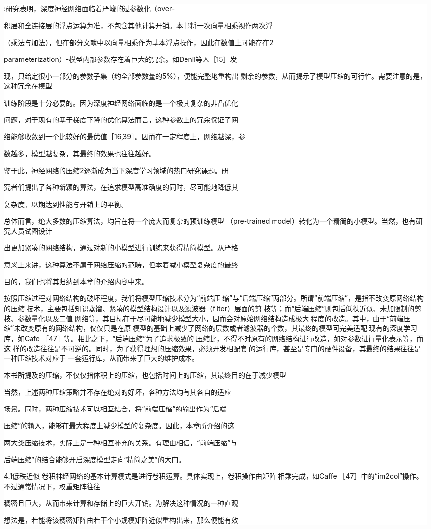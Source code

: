 








:研究表明，深度神经网络面临着严峻的过参数化（over-


积层和全连接层的浮点运算为准，不包含其他计算开销。本书将一次向量相乘视作两次浮

（乘法与加法），但在部分文献中以向量相乘作为基本浮点操作，因此在数值上可能存在2


parameterization）-模型内部参数存在着巨大的冗余。如Denil等人［15］发

现，只给定很小一部分的参数子集（约全部参数量的5%），便能完整地重构出 剩余的参数，从而揭示了模型压缩的可行性。需要注意的是，这种冗余在模型

训练阶段是十分必要的。因为深度神经网络面临的是一个极其复杂的非凸优化

问题，对于现有的基于梯度下降的优化算法而言，这种参数上的冗余保证了网

络能够收敛到一个比较好的最优值［16,39］。因而在一定程度上，网络越深，参

数越多，模型越复杂，其最终的效果也往往越好。

鉴于此，神经网络的压缩2逐渐成为当下深度学习领域的热门研究课题。研

究者们提出了各种新颖的算法，在追求模型高准确度的同时，尽可能地降低其

复杂度，以期达到性能与开销上的平衡。

总体而言，绝大多数的压缩算法，均旨在将一个庞大而复杂的预训练模型 （pre-trained model）转化为一个精简的小模型。当然，也有研究人员试图设计

出更加紧凑的网络结构，通过对新的小模型进行训练来获得精简模型。从严格

意义上来讲，这种算法不属于网络压缩的范畴，但本着减小模型复杂度的最终

目的，我们也将其归纳到本章的介绍内容中来。

按照压缩过程对网络结构的破坏程度，我们将模型压缩技术分为“前端压 缩”与“后端压缩”两部分。所谓“前端压缩”，是指不改变原网络结构的压缩 技术，主要包括知识蒸馏、紧凑的模型结构设计以及滤波器（filter）层面的剪 枝等；而“后端压缩”则包括低秩近似、未加限制的剪枝、参数量化以及二值 网络等，其目标在于尽可能地减少模型大小，因而会对原始网络结构造成极大 程度的改造。其中，由于“前端压缩”未改变原有的网络结构，仅仅只是在原 模型的基础上减少了网络的层数或者滤波器的个数，其最终的模型可完美适配 现有的深度学习库，如Cafe ［47］等。相比之下，“后端压缩”为了追求极致的 压缩比，不得不对原有的网络结构进行改造，如对参数进行量化表示等，而这 样的改造往往是不可逆的。同时，为了获得理想的压缩效果，必须开发相配套 的运行库，甚至是专门的硬件设备，其最终的结果往往是一种压缩技术对应于 一套运行库，从而带来了巨大的维护成本。

本书所提及的压缩，不仅仅指体积上的压缩，也包括时间上的压缩，其最终目的在于减少模型

当然，上述两种压缩策略并不存在绝对的好坏，各种方法均有其各自的适应

场景。同时，两种压缩技术可以相互结合，将“前端压缩”的输出作为“后端

压缩”的输入，能够在最大程度上减少模型的复杂度。因此，本章所介绍的这

两大类压缩技术，实际上是一种相互补充的关系。有理由相信，“前端压缩”与

后端压缩”的结合能够开启深度模型走向“精简之美”的大门。

4.1低秩近似
卷积神经网络的基本计算模式是进行卷积运算。具体实现上，卷积操作由矩阵 相乘完成，如Caffe ［47］中的“im2col”操作。不过通常情况下，权重矩阵往往

稠密且巨大，从而带来计算和存储上的巨大开销。为解决这种情况的一种直观

想法是，若能将该稠密矩阵由若干个小规模矩阵近似重构出来，那么便能有效
